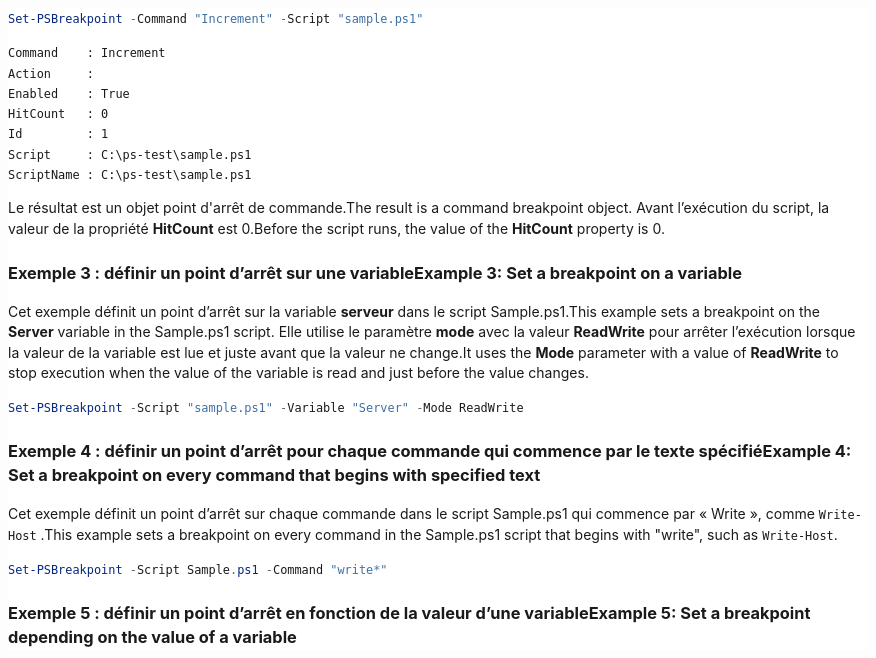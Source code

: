 ```powershell
Set-PSBreakpoint -Command "Increment" -Script "sample.ps1"
```

```Output
Command    : Increment
Action     :
Enabled    : True
HitCount   : 0
Id         : 1
Script     : C:\ps-test\sample.ps1
ScriptName : C:\ps-test\sample.ps1
```

<span data-ttu-id="63d79-133">Le résultat est un objet point d'arrêt de commande.</span><span class="sxs-lookup"><span data-stu-id="63d79-133">The result is a command breakpoint object.</span></span> <span data-ttu-id="63d79-134">Avant l’exécution du script, la valeur de la propriété **HitCount** est 0.</span><span class="sxs-lookup"><span data-stu-id="63d79-134">Before the script runs, the value of the **HitCount** property is 0.</span></span>

### <span data-ttu-id="63d79-135">Exemple 3 : définir un point d’arrêt sur une variable</span><span class="sxs-lookup"><span data-stu-id="63d79-135">Example 3: Set a breakpoint on a variable</span></span>

<span data-ttu-id="63d79-136">Cet exemple définit un point d’arrêt sur la variable **serveur** dans le script Sample.ps1.</span><span class="sxs-lookup"><span data-stu-id="63d79-136">This example sets a breakpoint on the **Server** variable in the Sample.ps1 script.</span></span> <span data-ttu-id="63d79-137">Elle utilise le paramètre **mode** avec la valeur **ReadWrite** pour arrêter l’exécution lorsque la valeur de la variable est lue et juste avant que la valeur ne change.</span><span class="sxs-lookup"><span data-stu-id="63d79-137">It uses the **Mode** parameter with a value of **ReadWrite** to stop execution when the value of the variable is read and just before the value changes.</span></span>

```powershell
Set-PSBreakpoint -Script "sample.ps1" -Variable "Server" -Mode ReadWrite
```

### <span data-ttu-id="63d79-138">Exemple 4 : définir un point d’arrêt pour chaque commande qui commence par le texte spécifié</span><span class="sxs-lookup"><span data-stu-id="63d79-138">Example 4: Set a breakpoint on every command that begins with specified text</span></span>

<span data-ttu-id="63d79-139">Cet exemple définit un point d’arrêt sur chaque commande dans le script Sample.ps1 qui commence par « Write », comme `Write-Host` .</span><span class="sxs-lookup"><span data-stu-id="63d79-139">This example sets a breakpoint on every command in the Sample.ps1 script that begins with "write", such as `Write-Host`.</span></span>

```powershell
Set-PSBreakpoint -Script Sample.ps1 -Command "write*"
```

### <span data-ttu-id="63d79-140">Exemple 5 : définir un point d’arrêt en fonction de la valeur d’une variable</span><span class="sxs-lookup"><span data-stu-id="63d79-140">Example 5: Set a breakpoint depending on the value of a variable</span></span>
